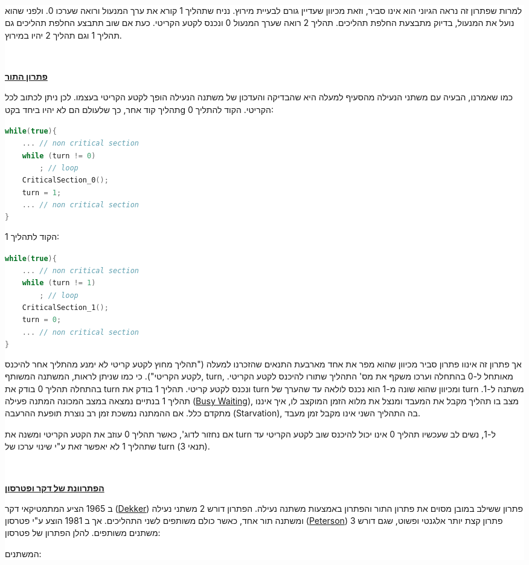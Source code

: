 למרות שפתרון זה נראה הגיוני הוא אינו סביר, וזאת מכיוון שעדיין גורם לבעיית מירוץ. נניח שתהליך 1 קורא את ערך המנעול ורואה שערכו 0. ולפני שהוא נועל את המנעול, בדיוק מתבצעת החלפת תהליכים. תהליך 2 רואה שערך המנעול 0 ונכנס לקטע הקריטי. כעת אם שוב תתבצע החלפת תהליכים גם תהליך 1 וגם תהליך 2 יהיו במירוץ.

&nbsp;

<span style="text-decoration: underline;"><strong>פתרון התור</strong></span>

כמו שאמרנו, הבעיה עם משתני הנעילה מהסעיף למעלה היא שהבדיקה והעדכון של משתנה הנעילה הופך לקטע הקריטי בעצמו. לכן ניתן לכתוב לכל תהליך קוד אחר, כך שלעולם הם לא יהיו ביחד בקטg הקריטי. הקוד להתליך 0:

```c
while(true){
    ... // non critical section
    while (turn != 0)
        ; // loop
    CriticalSection_0();
    turn = 1;
    ... // non critical section
}
```

הקוד לתהליך 1:

```c
while(true){
    ... // non critical section
    while (turn != 1)
        ; // loop
    CriticalSection_1();
    turn = 0;
    ... // non critical section
}
```

אך פתרון זה אינוו פתרון סביר מכיוון שהוא מפר את אחד מארבעת התנאים שהזכרנו למעלה ("תהליך מחוץ לקטע קריטי לא ימנע מהתליך אחר להיכנס לקטע הקריטי"). כי כמו שניתן לראות, המשתנה המשותף, turn, מאותחל ל-0 בהתחלה וערכו משקף את מס' התהליך שתורו להיכנס לקטע הקריטי. בהתחלה תהליך 0 בודק את turn ונכנס לקטע קריטי. תהליך 1 בודק את turn ומכיוון שהוא שונה מ-1 הוא נכנס לולאה עד שהערך של turn משתנה ל-1. תהליך 1 בנתיים נמצאה במצב המכונה המתנה פעילה (<a href="https://en.wikipedia.org/wiki/Busy_waiting" target="_blank">Busy Waiting</a>), מצב בו תהליך מקבל את המעבד ומנצל את מלוא הזמן המוקצב לו, איך איננו מתקדם כלל. אם ההמתנה נמשכת זמן רב נוצרת תופעת ההרעבה (Starvation), בה התהליך השני אינו מקבל זמן מעבד.

אם נחזור לדוג', כאשר תהליך 0 עוזב את הקטע הקריטי ומשנה את turn ל-1, נשים לב שעכשיו תהליך 0 אינו יכול להיכנס שוב לקטע הקריטי עד שתהליך 1 לא יאפשר זאת ע"י שינוי ערכו של turn (תנאי 3).

&nbsp;

<span style="text-decoration: underline;"><strong>הפתרוונת של דקר ופטרסון</strong></span>

ב 1965 הציע המתמטיקאי דקר (<a href="https://en.wikipedia.org/wiki/Dekker%27s_algorithm" target="_blank">Dekker</a>) פתרון ששילב במובן מסוים את פתרון התור והפתרון באמצעות משתנה נעילה. הפתרון דורש 2 משתני נעילה ומשתנה תור אחד, כאשר כולם משותפים לשני התהליכים. אך ב 1981 הוצע ע"י פטרסון (<a href="https://en.wikipedia.org/wiki/Peterson%27s_algorithm" target="_blank">Peterson</a>) פתרון קצת יותר אלגנטי ופשוט, שגם דורש 3 משתנים משותפים. להלן הפתרון של פטרסון:

המשתנים:

